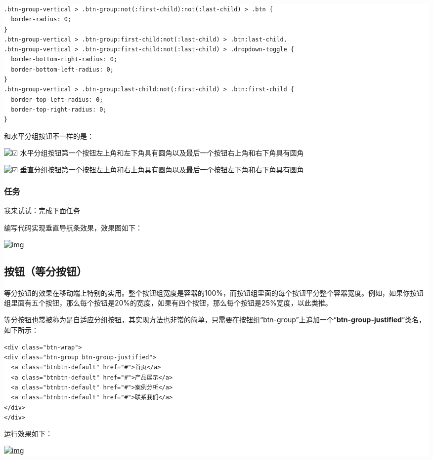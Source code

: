 ```
.btn-group-vertical > .btn-group:not(:first-child):not(:last-child) > .btn {
  border-radius: 0;
}
.btn-group-vertical > .btn-group:first-child:not(:last-child) > .btn:last-child,
.btn-group-vertical > .btn-group:first-child:not(:last-child) > .dropdown-toggle {
  border-bottom-right-radius: 0;
  border-bottom-left-radius: 0;
}
.btn-group-vertical > .btn-group:last-child:not(:first-child) > .btn:first-child {
  border-top-left-radius: 0;
  border-top-right-radius: 0;
}
```

和水平分组按钮不一样的是：

 ![☑](https://www.imooc.com/static/moco/v1.0/images/face/36x36/2611.png) 水平分组按钮第一个按钮左上角和左下角具有圆角以及最后一个按钮右上角和右下角具有圆角

 ![☑](https://www.imooc.com/static/moco/v1.0/images/face/36x36/2611.png) 垂直分组按钮第一个按钮左上角和右上角具有圆角以及最后一个按钮左下角和右下角具有圆角

 

### 任务

我来试试：完成下面任务

编写代码实现垂直导航条效果，效果图如下：

[![img](http://img.mukewang.com/53e85c5d0001809401900217.jpg)](http://img.mukewang.com/53e85c5d0001809401900217.jpg)



## 按钮（等分按钮）

等分按钮的效果在移动端上特别的实用。整个按钮组宽度是容器的100%，而按钮组里面的每个按钮平分整个容器宽度。例如，如果你按钮组里面有五个按钮，那么每个按钮是20%的宽度，如果有四个按钮，那么每个按钮是25%宽度，以此类推。

等分按钮也常被称为是自适应分组按钮，其实现方法也非常的简单，只需要在按钮组“btn-group”上追加一个“**btn-group-justified**”类名，如下所示：

```
<div class="btn-wrap">
<div class="btn-group btn-group-justified">
  <a class="btnbtn-default" href="#">首页</a>
  <a class="btnbtn-default" href="#">产品展示</a>
  <a class="btnbtn-default" href="#">案例分析</a>
  <a class="btnbtn-default" href="#">联系我们</a>
</div>
</div>
```

运行效果如下：

[![img](http://img.mukewang.com/53e46af60001ab0306850099.jpg)](http://img.mukewang.com/53e46af60001ab0306850099.jpg)
